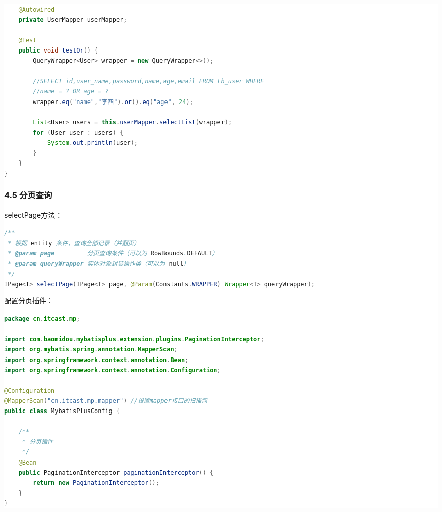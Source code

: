 ```java
    @Autowired
    private UserMapper userMapper;

    @Test
    public void testOr() {
        QueryWrapper<User> wrapper = new QueryWrapper<>();

        //SELECT id,user_name,password,name,age,email FROM tb_user WHERE 
        //name = ? OR age = ?
        wrapper.eq("name","李四").or().eq("age", 24);

        List<User> users = this.userMapper.selectList(wrapper);
        for (User user : users) {
            System.out.println(user);
        }
    }
}
```

### 4.5 分页查询

selectPage方法：

```java
/**
 * 根据 entity 条件，查询全部记录（并翻页）
 * @param page         分页查询条件（可以为 RowBounds.DEFAULT）
 * @param queryWrapper 实体对象封装操作类（可以为 null）
 */
IPage<T> selectPage(IPage<T> page, @Param(Constants.WRAPPER) Wrapper<T> queryWrapper);
```

配置分页插件：

```java
package cn.itcast.mp;

import com.baomidou.mybatisplus.extension.plugins.PaginationInterceptor;
import org.mybatis.spring.annotation.MapperScan;
import org.springframework.context.annotation.Bean;
import org.springframework.context.annotation.Configuration;

@Configuration
@MapperScan("cn.itcast.mp.mapper") //设置mapper接口的扫描包
public class MybatisPlusConfig {

    /**
     * 分页插件
     */
    @Bean
    public PaginationInterceptor paginationInterceptor() {
        return new PaginationInterceptor();
    }
}
```
